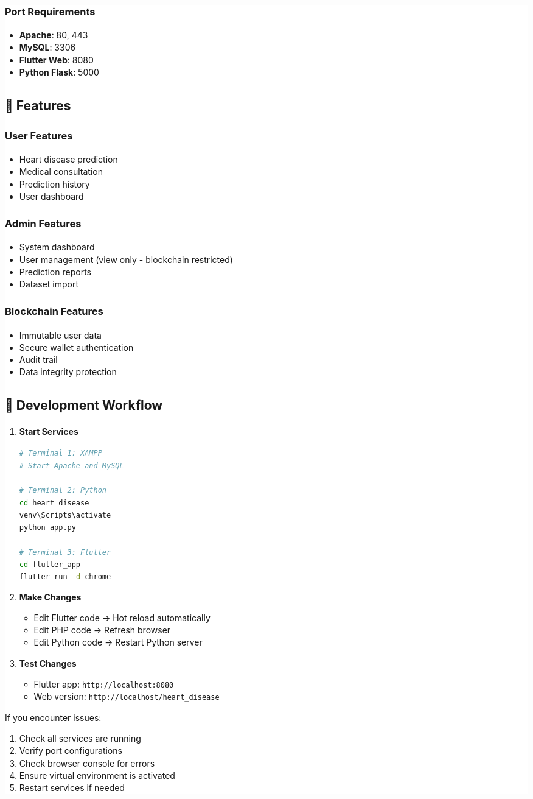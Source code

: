 ### Port Requirements
- **Apache**: 80, 443
- **MySQL**: 3306
- **Flutter Web**: 8080
- **Python Flask**: 5000

## 📱 Features

### User Features
- Heart disease prediction
- Medical consultation
- Prediction history
- User dashboard

### Admin Features
- System dashboard
- User management (view only - blockchain restricted)
- Prediction reports
- Dataset import

### Blockchain Features
- Immutable user data
- Secure wallet authentication
- Audit trail
- Data integrity protection

## 🔄 Development Workflow

1. **Start Services**
   ```bash
   # Terminal 1: XAMPP
   # Start Apache and MySQL
   
   # Terminal 2: Python
   cd heart_disease
   venv\Scripts\activate
   python app.py
   
   # Terminal 3: Flutter
   cd flutter_app
   flutter run -d chrome
   ```

2. **Make Changes**
   - Edit Flutter code → Hot reload automatically
   - Edit PHP code → Refresh browser
   - Edit Python code → Restart Python server

3. **Test Changes**
   - Flutter app: `http://localhost:8080`
   - Web version: `http://localhost/heart_disease`


If you encounter issues:
1. Check all services are running
2. Verify port configurations
3. Check browser console for errors
4. Ensure virtual environment is activated
5. Restart services if needed 